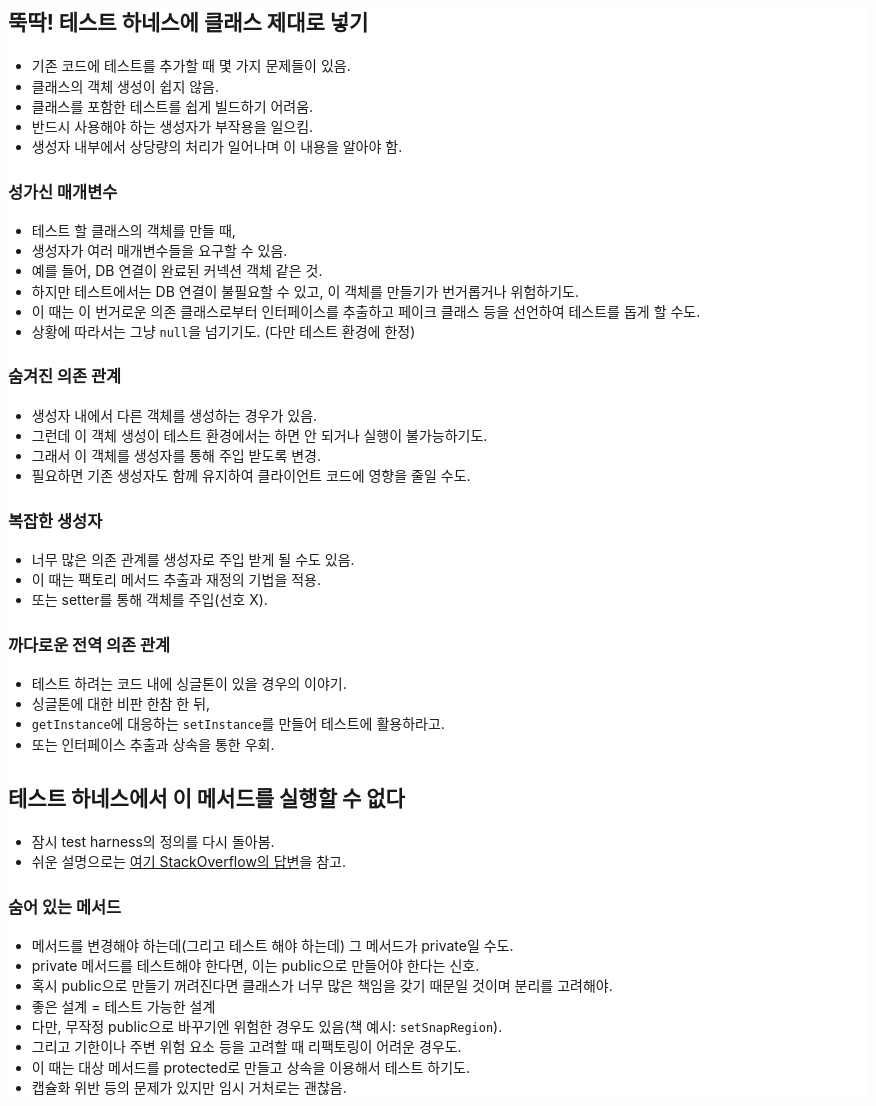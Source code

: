 ## 뚝딱! 테스트 하네스에 클래스 제대로 넣기

- 기존 코드에 테스트를 추가할 때 몇 가지 문제들이 있음.
- 클래스의 객체 생성이 쉽지 않음.
- 클래스를 포함한 테스트를 쉽게 빌드하기 어려움.
- 반드시 사용해야 하는 생성자가 부작용을 일으킴.
- 생성자 내부에서 상당량의 처리가 일어나며 이 내용을 알아야 함.

### 성가신 매개변수

- 테스트 할 클래스의 객체를 만들 때,
- 생성자가 여러 매개변수들을 요구할 수 있음.
- 예를 들어, DB 연결이 완료된 커넥션 객체 같은 것.
- 하지만 테스트에서는 DB 연결이 불필요할 수 있고, 이 객체를 만들기가 번거롭거나 위험하기도.
- 이 때는 이 번거로운 의존 클래스로부터 인터페이스를 추출하고 페이크 클래스 등을 선언하여 테스트를 돕게 할 수도.
- 상황에 따라서는 그냥 `null`을 넘기기도. (다만 테스트 환경에 한정)

### 숨겨진 의존 관계

- 생성자 내에서 다른 객체를 생성하는 경우가 있음.
- 그런데 이 객체 생성이 테스트 환경에서는 하면 안 되거나 실행이 불가능하기도.
- 그래서 이 객체를 생성자를 통해 주입 받도록 변경.
- 필요하면 기존 생성자도 함께 유지하여 클라이언트 코드에 영향을 줄일 수도.

### 복잡한 생성자

- 너무 많은 의존 관계를 생성자로 주입 받게 될 수도 있음.
- 이 때는 팩토리 메서드 추출과 재정의 기법을 적용.
- 또는 setter를 통해 객체를 주입(선호 X).

### 까다로운 전역 의존 관계

- 테스트 하려는 코드 내에 싱글톤이 있을 경우의 이야기.
- 싱글톤에 대한 비판 한참 한 뒤,
- `getInstance`에 대응하는 `setInstance`를 만들어 테스트에 활용하라고.
- 또는 인터페이스 추출과 상속을 통한 우회.

## 테스트 하네스에서 이 메서드를 실행할 수 없다

- 잠시 test harness의 정의를 다시 돌아봄.
- 쉬운 설명으로는 [여기 StackOverflow의 답변](https://stackoverflow.com/questions/11625351/what-is-test-harness/11628329)을 참고.

### 숨어 있는 메서드

- 메서드를 변경해야 하는데(그리고 테스트 해야 하는데) 그 메서드가 private일 수도.
- private 메서드를 테스트해야 한다면, 이는 public으로 만들어야 한다는 신호.
- 혹시 public으로 만들기 꺼려진다면 클래스가 너무 많은 책임을 갖기 때문일 것이며 분리를 고려해야.
- 좋은 설계 = 테스트 가능한 설계
- 다만, 무작정 public으로 바꾸기엔 위험한 경우도 있음(책 예시: `setSnapRegion`).
- 그리고 기한이나 주변 위험 요소 등을 고려할 때 리팩토링이 어려운 경우도.
- 이 때는 대상 메서드를 protected로 만들고 상속을 이용해서 테스트 하기도.
- 캡슐화 위반 등의 문제가 있지만 임시 거처로는 괜찮음.

